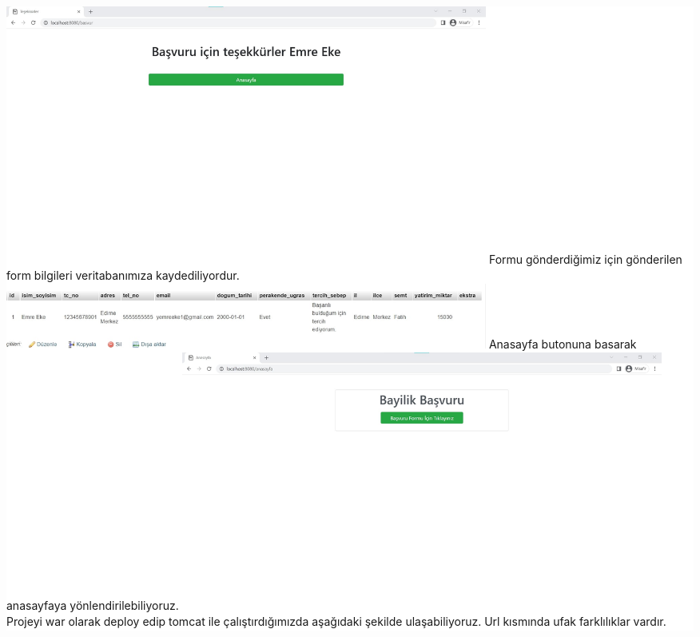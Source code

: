 <img src="/screens/20.jpg" width="600">
Formu gönderdiğimiz için gönderilen form bilgileri veritabanımıza kaydediliyordur.
<img src="/screens/21.jpg" width="600">
Anasayfa butonuna basarak anasayfaya yönlendirilebiliyoruz.
<img src="/screens/22.jpg" width="600">
Projeyi war olarak deploy edip tomcat ile çalıştırdığımızda aşağıdaki şekilde ulaşabiliyoruz.
Url kısmında ufak farklılıklar vardır.